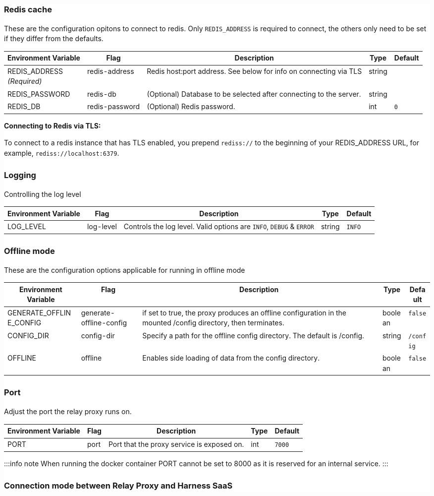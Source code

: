 ### Redis cache

These are the configuration opitons to connect to redis. Only `REDIS_ADDRESS` is required to connect, the others only need to be set if they differ from the defaults.

| Environment Variable | Flag           | Description                                                        | Type   | Default |
|----------------------|----------------|--------------------------------------------------------------------|--------|---------|
| REDIS\_ADDRESS<br />_(Required)_        | redis-address  | Redis host:port address. See below for info on connecting via TLS  | string |         |
| REDIS_PASSWORD       | redis-db       | (Optional) Database to be selected after connecting to the server. | string |         |
| REDIS_DB             | redis-password | (Optional) Redis password.                                         | int    | `0`       |

**Connecting to Redis via TLS:** 

To connect to a redis instance that has TLS enabled, you prepend `rediss://` to the beginning of your REDIS_ADDRESS URL, for example, `rediss://localhost:6379`.

### Logging

Controlling the log level

| Environment Variable | Flag  | Description            | Type    | Default |
|----------------------|-------|------------------------|---------|---------|
| LOG_LEVEL            | log-level | Controls the log level. Valid options are `INFO`, `DEBUG` & `ERROR` | string | `INFO`   |

### Offline mode

These are the configuration options applicable for running in offline mode

| Environment Variable    | Flag                    | Description                                                                                                    | Type    | Default |
|-------------------------|-------------------------|----------------------------------------------------------------------------------------------------------------|---------|---------|
| GENERATE_OFFLINE_CONFIG | generate-offline-config | if set to true, the proxy produces an offline configuration in the mounted /config directory, then terminates. | boolean | `false`   |
| CONFIG_DIR              | config-dir              | Specify a path for the offline config directory. The default is /config.                                       | string  | `/config` |
| OFFLINE                 | offline                 | Enables side loading of data from the config directory.                                                        | boolean | `false`   |


### Port

Adjust the port the relay proxy runs on.

| Environment Variable | Flag | Description                                | Type | Default |
|----------------------|------|--------------------------------------------|------|---------|
| PORT                 | port | Port that the proxy service is exposed on. | int  | `7000`    |

:::info note
When running the docker container PORT cannot be set to 8000 as it is reserved for an internal service.
:::

### Connection mode between Relay Proxy and Harness SaaS
